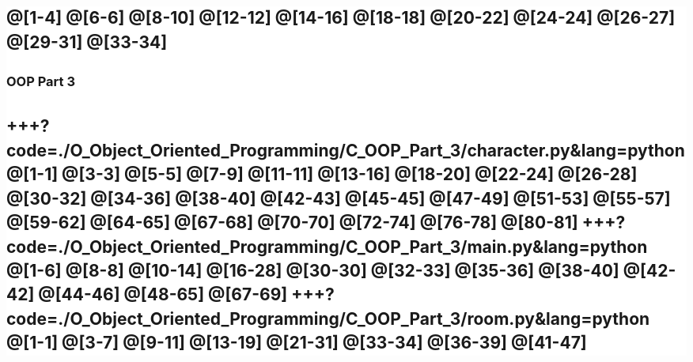 @[1-4]
@[6-6]
@[8-10]
@[12-12]
@[14-16]
@[18-18]
@[20-22]
@[24-24]
@[26-27]
@[29-31]
@[33-34]
---
###  OOP Part 3
+++?code=./O_Object_Oriented_Programming/C_OOP_Part_3/character.py&lang=python
@[1-1]
@[3-3]
@[5-5]
@[7-9]
@[11-11]
@[13-16]
@[18-20]
@[22-24]
@[26-28]
@[30-32]
@[34-36]
@[38-40]
@[42-43]
@[45-45]
@[47-49]
@[51-53]
@[55-57]
@[59-62]
@[64-65]
@[67-68]
@[70-70]
@[72-74]
@[76-78]
@[80-81]
+++?code=./O_Object_Oriented_Programming/C_OOP_Part_3/main.py&lang=python
@[1-6]
@[8-8]
@[10-14]
@[16-28]
@[30-30]
@[32-33]
@[35-36]
@[38-40]
@[42-42]
@[44-46]
@[48-65]
@[67-69]
+++?code=./O_Object_Oriented_Programming/C_OOP_Part_3/room.py&lang=python
@[1-1]
@[3-7]
@[9-11]
@[13-19]
@[21-31]
@[33-34]
@[36-39]
@[41-47]
---